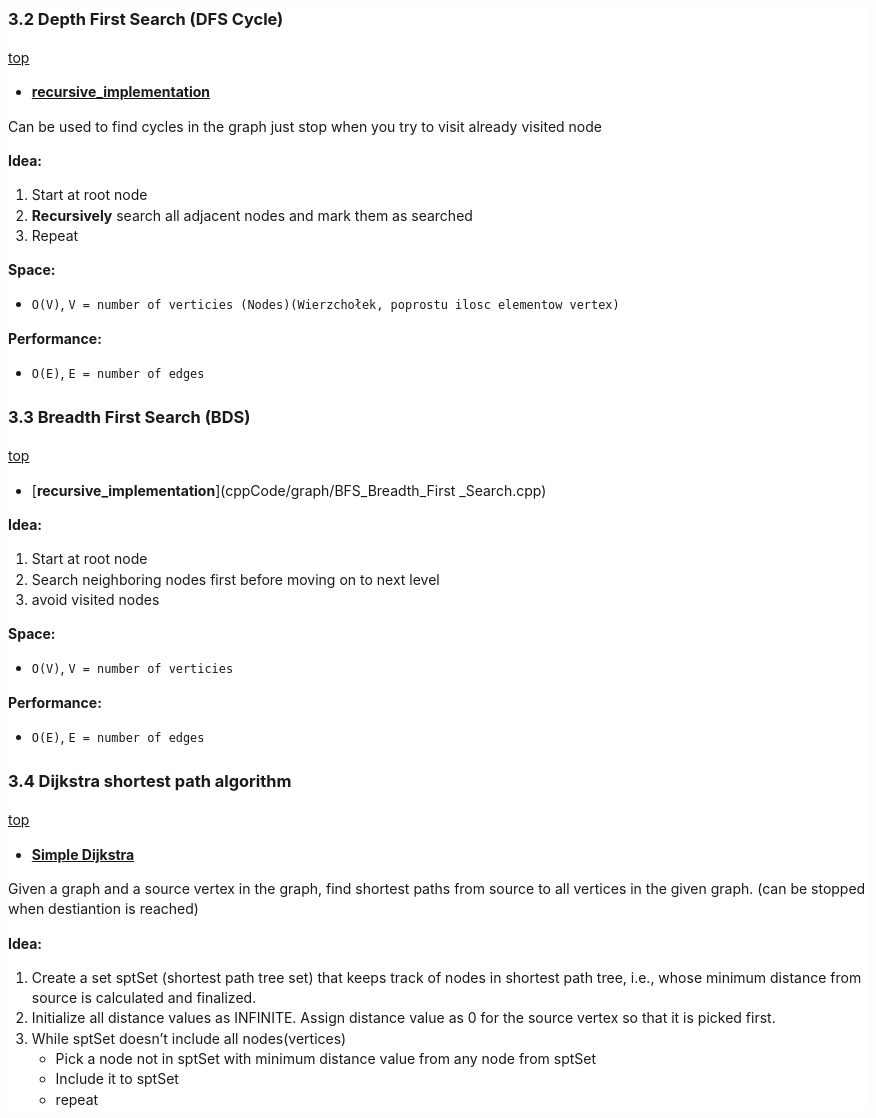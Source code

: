 ### 3.2 Depth First Search (DFS Cycle)

[top](#table-of-contents)

* [**recursive_implementation**](cppCode/graph/DFS_Depth_First_Search.cpp)

Can be used to find cycles in the graph just stop when you try to visit already visited node 

**Idea:**

1. Start at root node
2. **Recursively** search all adjacent nodes and mark them as searched
3. Repeat

**Space:**

* `O(V)`, `V = number of verticies (Nodes)(Wierzchołek, poprostu ilosc elementow vertex)`

**Performance:**

* `O(E)`, `E = number of edges`

### 3.3 Breadth First Search (BDS)

[top](#table-of-contents)

* [**recursive_implementation**](cppCode/graph/BFS_Breadth_First _Search.cpp)

**Idea:**

1. Start at root node
2. Search neighboring nodes first before moving on to next level
3. avoid visited nodes

**Space:**

* `O(V)`, `V = number of verticies`

**Performance:**

* `O(E)`, `E = number of edges`

### 3.4 Dijkstra shortest path algorithm

[top](#table-of-contents)

* [**Simple Dijkstra**](cppCode/graph/Dijkstra_shortest_dist.cpp)

Given a graph and a source vertex in the graph, find shortest paths from source to all vertices in the given graph. (can be stopped when destiantion is reached)

**Idea:**

1. Create a set sptSet (shortest path tree set) that keeps track of nodes in shortest path tree, i.e., whose minimum distance from source is calculated and finalized. 
2. Initialize all distance values as INFINITE. Assign distance value as 0 for the source vertex so that it is picked first.
3. While sptSet doesn’t include all nodes(vertices)
   * Pick a node not in sptSet with minimum distance value from any node from sptSet
   * Include it to sptSet
   * repeat
